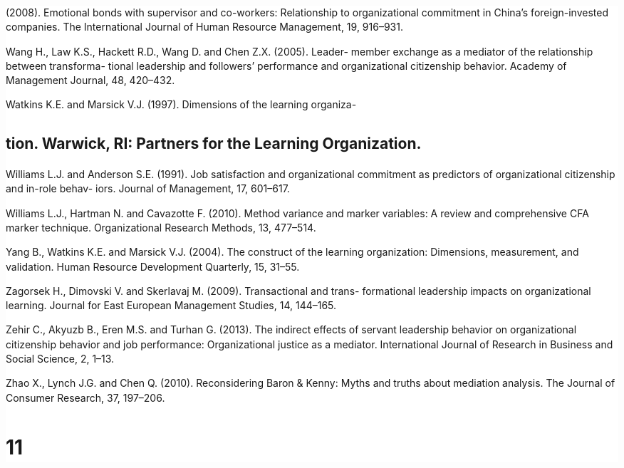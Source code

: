 (2008). Emotional bonds with supervisor and co-workers: Relationship to organizational commitment in China’s foreign-invested companies. The International Journal of Human Resource Management, 19, 916–931.

Wang H., Law K.S., Hackett R.D., Wang D. and Chen Z.X. (2005). Leader- member exchange as a mediator of the relationship between transforma- tional leadership and followers’ performance and organizational citizenship behavior. Academy of Management Journal, 48, 420–432.

Watkins K.E. and Marsick V.J. (1997). Dimensions of the learning organiza-

## tion. Warwick, RI: Partners for the Learning Organization.

Williams L.J. and Anderson S.E. (1991). Job satisfaction and organizational commitment as predictors of organizational citizenship and in-role behav- iors. Journal of Management, 17, 601–617.

Williams L.J., Hartman N. and Cavazotte F. (2010). Method variance and marker variables: A review and comprehensive CFA marker technique. Organizational Research Methods, 13, 477–514.

Yang B., Watkins K.E. and Marsick V.J. (2004). The construct of the learning organization: Dimensions, measurement, and validation. Human Resource Development Quarterly, 15, 31–55.

Zagorsek H., Dimovski V. and Skerlavaj M. (2009). Transactional and trans- formational leadership impacts on organizational learning. Journal for East European Management Studies, 14, 144–165.

Zehir C., Akyuzb B., Eren M.S. and Turhan G. (2013). The indirect effects of servant leadership behavior on organizational citizenship behavior and job performance: Organizational justice as a mediator. International Journal of Research in Business and Social Science, 2, 1–13.

Zhao X., Lynch J.G. and Chen Q. (2010). Reconsidering Baron & Kenny: Myths and truths about mediation analysis. The Journal of Consumer Research, 37, 197–206.

# 11